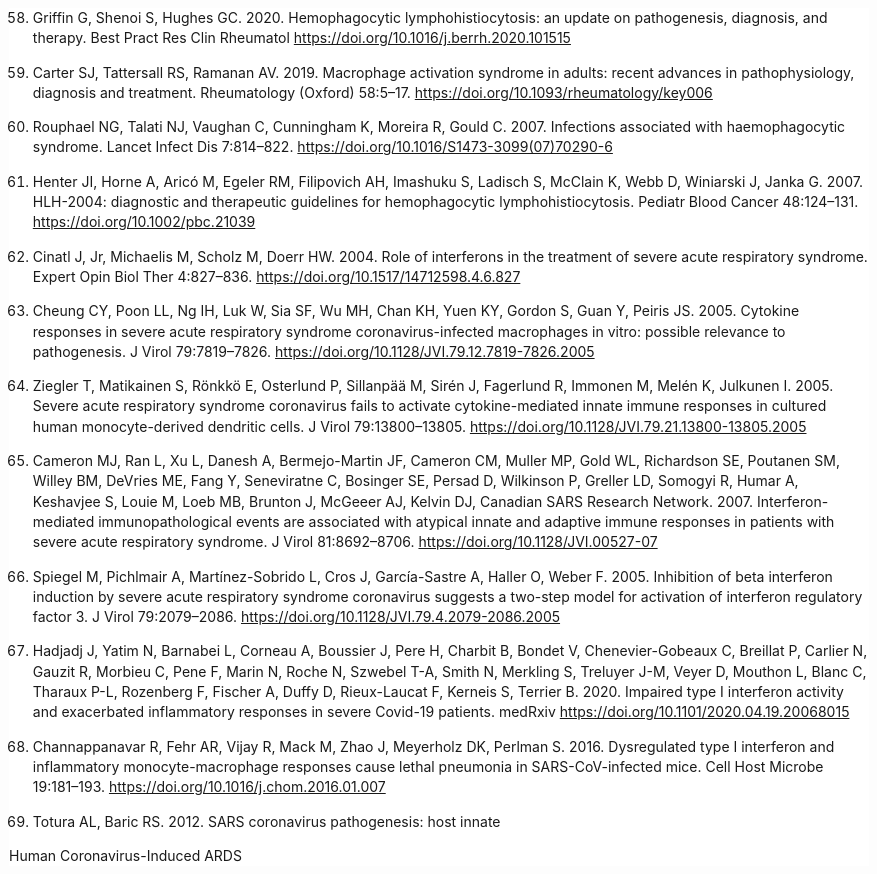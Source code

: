 58. Griffin G, Shenoi S, Hughes GC. 2020. Hemophagocytic lymphohistiocytosis: an update on pathogenesis, diagnosis, and therapy. Best Pract Res Clin Rheumatol https://doi.org/10.1016/j.berrh.2020.101515

59. Carter SJ, Tattersall RS, Ramanan AV. 2019. Macrophage activation syndrome in adults: recent advances in pathophysiology, diagnosis and treatment. Rheumatology (Oxford) 58:5–17. https://doi.org/10.1093/rheumatology/key006

60. Rouphael NG, Talati NJ, Vaughan C, Cunningham K, Moreira R, Gould C. 2007. Infections associated with haemophagocytic syndrome. Lancet Infect Dis 7:814–822. https://doi.org/10.1016/S1473-3099(07)70290-6

61. Henter JI, Horne A, Aricó M, Egeler RM, Filipovich AH, Imashuku S, Ladisch S, McClain K, Webb D, Winiarski J, Janka G. 2007. HLH-2004: diagnostic and therapeutic guidelines for hemophagocytic lymphohistiocytosis. Pediatr Blood Cancer 48:124–131. https://doi.org/10.1002/pbc.21039

62. Cinatl J, Jr, Michaelis M, Scholz M, Doerr HW. 2004. Role of interferons in the treatment of severe acute respiratory syndrome. Expert Opin Biol Ther 4:827–836. https://doi.org/10.1517/14712598.4.6.827

63. Cheung CY, Poon LL, Ng IH, Luk W, Sia SF, Wu MH, Chan KH, Yuen KY, Gordon S, Guan Y, Peiris JS. 2005. Cytokine responses in severe acute respiratory syndrome coronavirus-infected macrophages in vitro: possible relevance to pathogenesis. J Virol 79:7819–7826. https://doi.org/10.1128/JVI.79.12.7819-7826.2005

64. Ziegler T, Matikainen S, Rönkkö E, Osterlund P, Sillanpää M, Sirén J, Fagerlund R, Immonen M, Melén K, Julkunen I. 2005. Severe acute respiratory syndrome coronavirus fails to activate cytokine-mediated innate immune responses in cultured human monocyte-derived dendritic cells. J Virol 79:13800–13805. https://doi.org/10.1128/JVI.79.21.13800-13805.2005

65. Cameron MJ, Ran L, Xu L, Danesh A, Bermejo-Martin JF, Cameron CM, Muller MP, Gold WL, Richardson SE, Poutanen SM, Willey BM, DeVries ME, Fang Y, Seneviratne C, Bosinger SE, Persad D, Wilkinson P, Greller LD, Somogyi R, Humar A, Keshavjee S, Louie M, Loeb MB, Brunton J, McGeeer AJ, Kelvin DJ, Canadian SARS Research Network. 2007. Interferon-mediated immunopathological events are associated with atypical innate and adaptive immune responses in patients with severe acute respiratory syndrome. J Virol 81:8692–8706. https://doi.org/10.1128/JVI.00527-07

66. Spiegel M, Pichlmair A, Martínez-Sobrido L, Cros J, García-Sastre A, Haller O, Weber F. 2005. Inhibition of beta interferon induction by severe acute respiratory syndrome coronavirus suggests a two-step model for activation of interferon regulatory factor 3. J Virol 79:2079–2086. https://doi.org/10.1128/JVI.79.4.2079-2086.2005

67. Hadjadj J, Yatim N, Barnabei L, Corneau A, Boussier J, Pere H, Charbit B, Bondet V, Chenevier-Gobeaux C, Breillat P, Carlier N, Gauzit R, Morbieu C, Pene F, Marin N, Roche N, Szwebel T-A, Smith N, Merkling S, Treluyer J-M, Veyer D, Mouthon L, Blanc C, Tharaux P-L, Rozenberg F, Fischer A, Duffy D, Rieux-Laucat F, Kerneis S, Terrier B. 2020. Impaired type I interferon activity and exacerbated inflammatory responses in severe Covid-19 patients. medRxiv https://doi.org/10.1101/2020.04.19.20068015

68. Channappanavar R, Fehr AR, Vijay R, Mack M, Zhao J, Meyerholz DK, Perlman S. 2016. Dysregulated type I interferon and inflammatory monocyte-macrophage responses cause lethal pneumonia in SARS-CoV-infected mice. Cell Host Microbe 19:181–193. https://doi.org/10.1016/j.chom.2016.01.007

69. Totura AL, Baric RS. 2012. SARS coronavirus pathogenesis: host innate

Human Coronavirus-Induced ARDS
